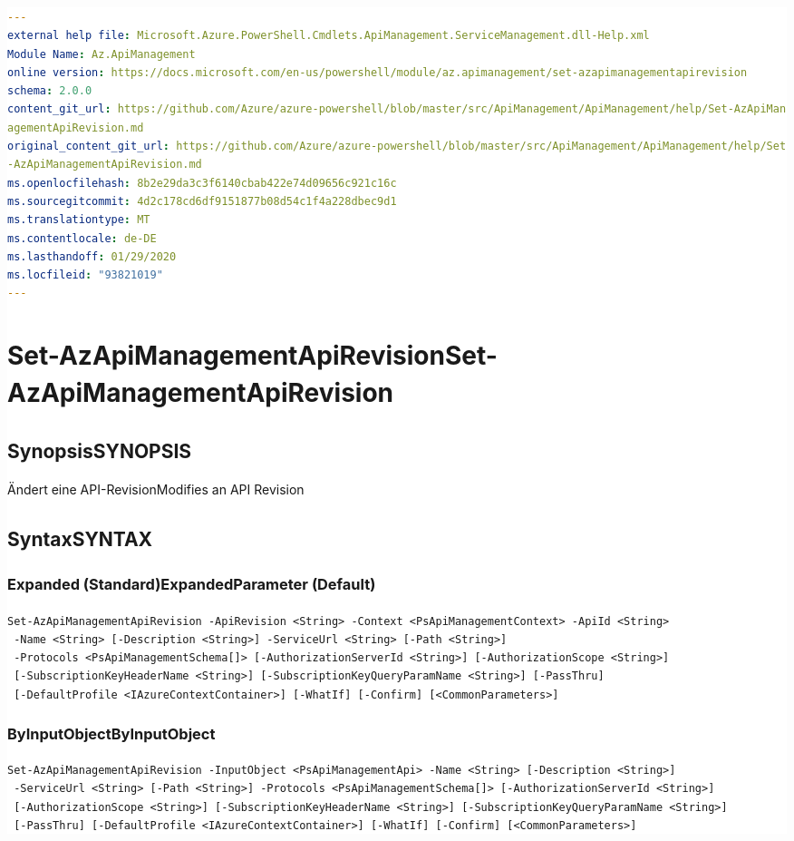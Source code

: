 ```yaml
---
external help file: Microsoft.Azure.PowerShell.Cmdlets.ApiManagement.ServiceManagement.dll-Help.xml
Module Name: Az.ApiManagement
online version: https://docs.microsoft.com/en-us/powershell/module/az.apimanagement/set-azapimanagementapirevision
schema: 2.0.0
content_git_url: https://github.com/Azure/azure-powershell/blob/master/src/ApiManagement/ApiManagement/help/Set-AzApiManagementApiRevision.md
original_content_git_url: https://github.com/Azure/azure-powershell/blob/master/src/ApiManagement/ApiManagement/help/Set-AzApiManagementApiRevision.md
ms.openlocfilehash: 8b2e29da3c3f6140cbab422e74d09656c921c16c
ms.sourcegitcommit: 4d2c178cd6df9151877b08d54c1f4a228dbec9d1
ms.translationtype: MT
ms.contentlocale: de-DE
ms.lasthandoff: 01/29/2020
ms.locfileid: "93821019"
---
```

# <span data-ttu-id="39317-101">Set-AzApiManagementApiRevision</span><span class="sxs-lookup"><span data-stu-id="39317-101">Set-AzApiManagementApiRevision</span></span>

## <span data-ttu-id="39317-102">Synopsis</span><span class="sxs-lookup"><span data-stu-id="39317-102">SYNOPSIS</span></span>
<span data-ttu-id="39317-103">Ändert eine API-Revision</span><span class="sxs-lookup"><span data-stu-id="39317-103">Modifies an API Revision</span></span>

## <span data-ttu-id="39317-104">Syntax</span><span class="sxs-lookup"><span data-stu-id="39317-104">SYNTAX</span></span>

### <span data-ttu-id="39317-105">Expanded (Standard)</span><span class="sxs-lookup"><span data-stu-id="39317-105">ExpandedParameter (Default)</span></span>
```
Set-AzApiManagementApiRevision -ApiRevision <String> -Context <PsApiManagementContext> -ApiId <String>
 -Name <String> [-Description <String>] -ServiceUrl <String> [-Path <String>]
 -Protocols <PsApiManagementSchema[]> [-AuthorizationServerId <String>] [-AuthorizationScope <String>]
 [-SubscriptionKeyHeaderName <String>] [-SubscriptionKeyQueryParamName <String>] [-PassThru]
 [-DefaultProfile <IAzureContextContainer>] [-WhatIf] [-Confirm] [<CommonParameters>]
```

### <span data-ttu-id="39317-106">ByInputObject</span><span class="sxs-lookup"><span data-stu-id="39317-106">ByInputObject</span></span>
```
Set-AzApiManagementApiRevision -InputObject <PsApiManagementApi> -Name <String> [-Description <String>]
 -ServiceUrl <String> [-Path <String>] -Protocols <PsApiManagementSchema[]> [-AuthorizationServerId <String>]
 [-AuthorizationScope <String>] [-SubscriptionKeyHeaderName <String>] [-SubscriptionKeyQueryParamName <String>]
 [-PassThru] [-DefaultProfile <IAzureContextContainer>] [-WhatIf] [-Confirm] [<CommonParameters>]
```
